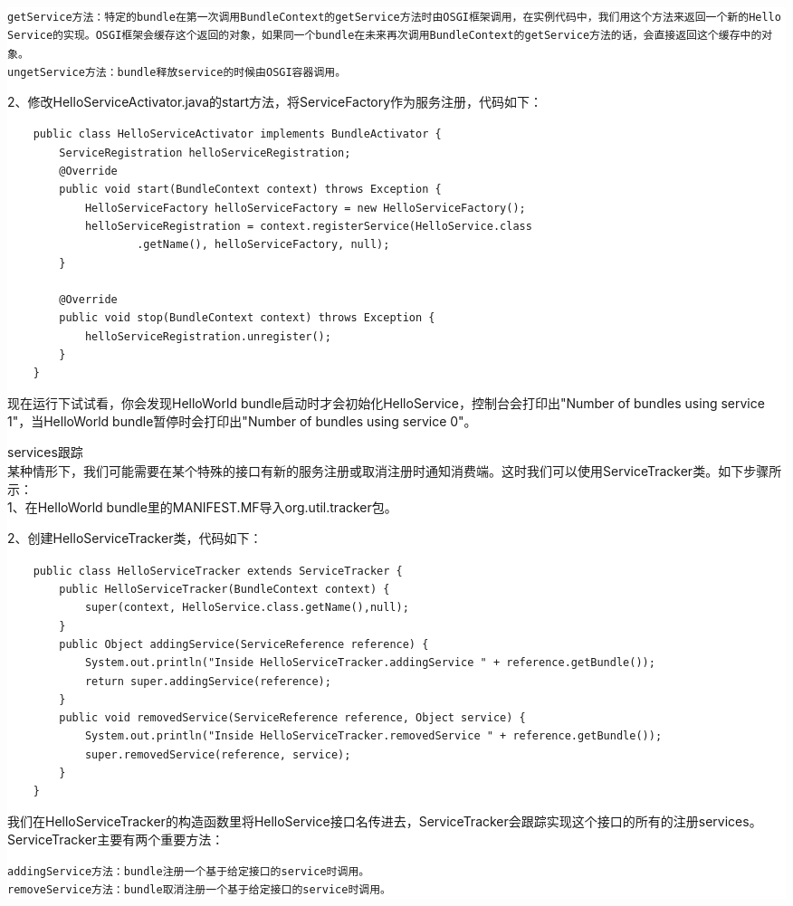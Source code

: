     getService方法：特定的bundle在第一次调用BundleContext的getService方法时由OSGI框架调用，在实例代码中，我们用这个方法来返回一个新的HelloService的实现。OSGI框架会缓存这个返回的对象，如果同一个bundle在未来再次调用BundleContext的getService方法的话，会直接返回这个缓存中的对象。  
    ungetService方法：bundle释放service的时候由OSGI容器调用。  
2、修改HelloServiceActivator.java的start方法，将ServiceFactory作为服务注册，代码如下：  
```
    public class HelloServiceActivator implements BundleActivator {
    	ServiceRegistration helloServiceRegistration;
    	@Override
    	public void start(BundleContext context) throws Exception {
    		HelloServiceFactory helloServiceFactory = new HelloServiceFactory();
    		helloServiceRegistration = context.registerService(HelloService.class
    				.getName(), helloServiceFactory, null);
    	}
     
    	@Override
    	public void stop(BundleContext context) throws Exception {
    		helloServiceRegistration.unregister();
    	}
    }
```
现在运行下试试看，你会发现HelloWorld bundle启动时才会初始化HelloService，控制台会打印出"Number of bundles using service 1"，当HelloWorld bundle暂停时会打印出"Number of bundles using service 0"。  

services跟踪  
某种情形下，我们可能需要在某个特殊的接口有新的服务注册或取消注册时通知消费端。这时我们可以使用ServiceTracker类。如下步骤所示：  
1、在HelloWorld bundle里的MANIFEST.MF导入org.util.tracker包。 

2、创建HelloServiceTracker类，代码如下：   

```
    public class HelloServiceTracker extends ServiceTracker {
        public HelloServiceTracker(BundleContext context) {
            super(context, HelloService.class.getName(),null);
        }
        public Object addingService(ServiceReference reference) {
            System.out.println("Inside HelloServiceTracker.addingService " + reference.getBundle());
            return super.addingService(reference);
        }
        public void removedService(ServiceReference reference, Object service) {
            System.out.println("Inside HelloServiceTracker.removedService " + reference.getBundle());
            super.removedService(reference, service);
        }
    }
 ```
 我们在HelloServiceTracker的构造函数里将HelloService接口名传进去，ServiceTracker会跟踪实现这个接口的所有的注册services。ServiceTracker主要有两个重要方法：

 

    addingService方法：bundle注册一个基于给定接口的service时调用。
    removeService方法：bundle取消注册一个基于给定接口的service时调用。

 